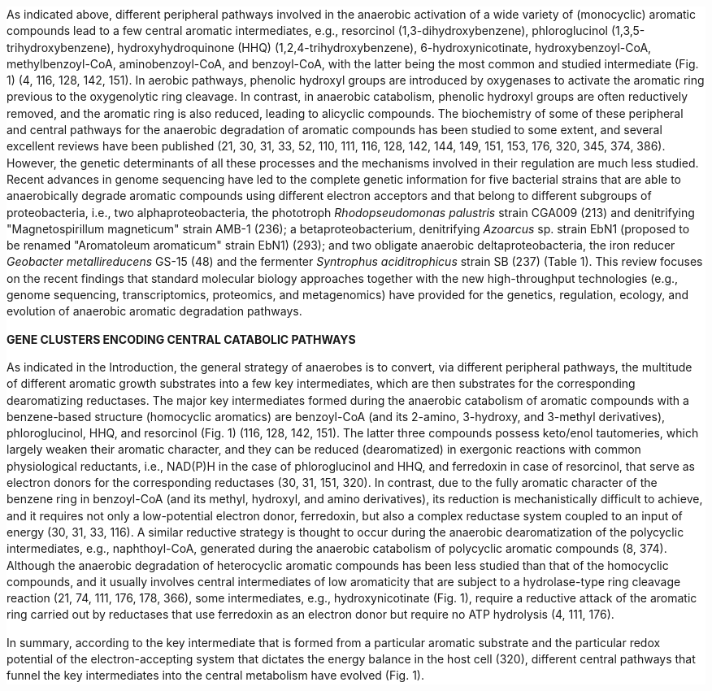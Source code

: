 As indicated above, different peripheral pathways involved in the anaerobic activation of a wide variety of (monocyclic) aromatic compounds lead to a few central aromatic intermediates, e.g., resorcinol (1,3-dihydroxybenzene), phloroglucinol (1,3,5-trihydroxybenzene), hydroxyhydroquinone (HHQ) (1,2,4-trihydroxybenzene), 6-hydroxynicotinate, hydroxybenzoyl-CoA, methylbenzoyl-CoA, aminobenzoyl-CoA, and benzoyl-CoA, with the latter being the most common and studied intermediate (Fig. 1) (4, 116, 128, 142, 151). In aerobic pathways, phenolic hydroxyl groups are introduced by oxygenases to activate the aromatic ring previous to the oxygenolytic ring cleavage. In contrast, in anaerobic catabolism, phenolic hydroxyl groups are often reductively removed, and the aromatic ring is also reduced, leading to alicyclic compounds. The biochemistry of some of these peripheral and central pathways for the anaerobic degradation of aromatic compounds has been studied to some extent, and several excellent reviews have been published (21, 30, 31, 33, 52, 110, 111, 116, 128, 142, 144, 149, 151, 153, 176, 320, 345, 374, 386). However, the genetic determinants of all these processes and the mechanisms involved in their regulation are much less studied. Recent advances in genome sequencing have led to the complete genetic information for five bacterial strains that are able to anaerobically degrade aromatic compounds using different electron acceptors and that belong to different subgroups of proteobacteria, i.e., two alphaproteobacteria, the phototroph *Rhodopseudomonas palustris* strain CGA009 (213) and denitrifying "Magnetospirillum magneticum" strain AMB-1 (236); a betaproteobacterium, denitrifying *Azoarcus* sp. strain EbN1 (proposed to be renamed "Aromatoleum aromaticum" strain EbN1) (293); and two obligate anaerobic deltaproteobacteria, the iron reducer *Geobacter metallireducens* GS-15 (48) and the fermenter *Syntrophus aciditrophicus* strain SB (237) (Table 1). This review focuses on the recent findings that standard molecular biology approaches together with the new high-throughput technologies (e.g., genome sequencing, transcriptomics, proteomics, and metagenomics) have provided for the genetics, regulation, ecology, and evolution of anaerobic aromatic degradation pathways.

**GENE CLUSTERS ENCODING CENTRAL CATABOLIC PATHWAYS**

As indicated in the Introduction, the general strategy of anaerobes is to convert, via different peripheral pathways, the multitude of different aromatic growth substrates into a few key intermediates, which are then substrates for the corresponding dearomatizing reductases. The major key intermediates formed during the anaerobic catabolism of aromatic compounds with a benzene-based structure (homocyclic aromatics) are benzoyl-CoA (and its 2-amino, 3-hydroxy, and 3-methyl derivatives), phloroglucinol, HHQ, and resorcinol (Fig. 1) (116, 128, 142, 151). The latter three compounds possess keto/enol tautomeries, which largely weaken their aromatic character, and they can be reduced (dearomatized) in exergonic reactions with common physiological reductants, i.e., NAD(P)H in the case of phloroglucinol and HHQ, and ferredoxin in case of resorcinol, that serve as electron donors for the corresponding reductases (30, 31, 151, 320). In contrast, due to the fully aromatic character of the benzene ring in benzoyl-CoA (and its methyl, hydroxyl, and amino derivatives), its reduction is mechanistically difficult to achieve, and it requires not only a low-potential electron donor, ferredoxin, but also a complex reductase system coupled to an input of energy (30, 31, 33, 116). A similar reductive strategy is thought to occur during the anaerobic dearomatization of the polycyclic intermediates, e.g., naphthoyl-CoA, generated during the anaerobic catabolism of polycyclic aromatic compounds (8, 374). Although the anaerobic degradation of heterocyclic aromatic compounds has been less studied than that of the homocyclic compounds, and it usually involves central intermediates of low aromaticity that are subject to a hydrolase-type ring cleavage reaction (21, 74, 111, 176, 178, 366), some intermediates, e.g., hydroxynicotinate (Fig. 1), require a reductive attack of the aromatic ring carried out by reductases that use ferredoxin as an electron donor but require no ATP hydrolysis (4, 111, 176).

In summary, according to the key intermediate that is formed from a particular aromatic substrate and the particular redox potential of the electron-accepting system that dictates the energy balance in the host cell (320), different central pathways that funnel the key intermediates into the central metabolism have evolved (Fig. 1).
